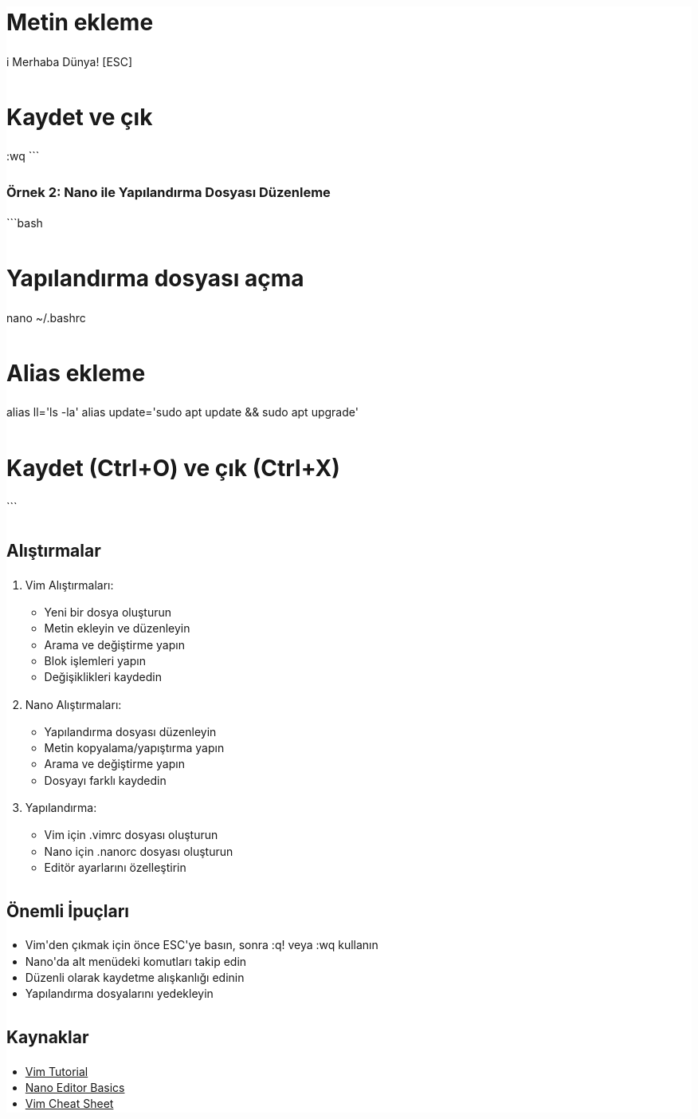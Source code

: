 # Metin ekleme
i
Merhaba Dünya!
[ESC]

# Kaydet ve çık
:wq
\`\`\`

### Örnek 2: Nano ile Yapılandırma Dosyası Düzenleme
\`\`\`bash
# Yapılandırma dosyası açma
nano ~/.bashrc

# Alias ekleme
alias ll='ls -la'
alias update='sudo apt update && sudo apt upgrade'

# Kaydet (Ctrl+O) ve çık (Ctrl+X)
\`\`\`

## Alıştırmalar

1. Vim Alıştırmaları:
   - Yeni bir dosya oluşturun
   - Metin ekleyin ve düzenleyin
   - Arama ve değiştirme yapın
   - Blok işlemleri yapın
   - Değişiklikleri kaydedin

2. Nano Alıştırmaları:
   - Yapılandırma dosyası düzenleyin
   - Metin kopyalama/yapıştırma yapın
   - Arama ve değiştirme yapın
   - Dosyayı farklı kaydedin

3. Yapılandırma:
   - Vim için .vimrc dosyası oluşturun
   - Nano için .nanorc dosyası oluşturun
   - Editör ayarlarını özelleştirin

## Önemli İpuçları
- Vim'den çıkmak için önce ESC'ye basın, sonra :q! veya :wq kullanın
- Nano'da alt menüdeki komutları takip edin
- Düzenli olarak kaydetme alışkanlığı edinin
- Yapılandırma dosyalarını yedekleyin

## Kaynaklar
- [Vim Tutorial](https://www.openvim.com/)
- [Nano Editor Basics](https://www.nano-editor.org/dist/latest/nano.html)
- [Vim Cheat Sheet](https://vim.rtorr.com/) 